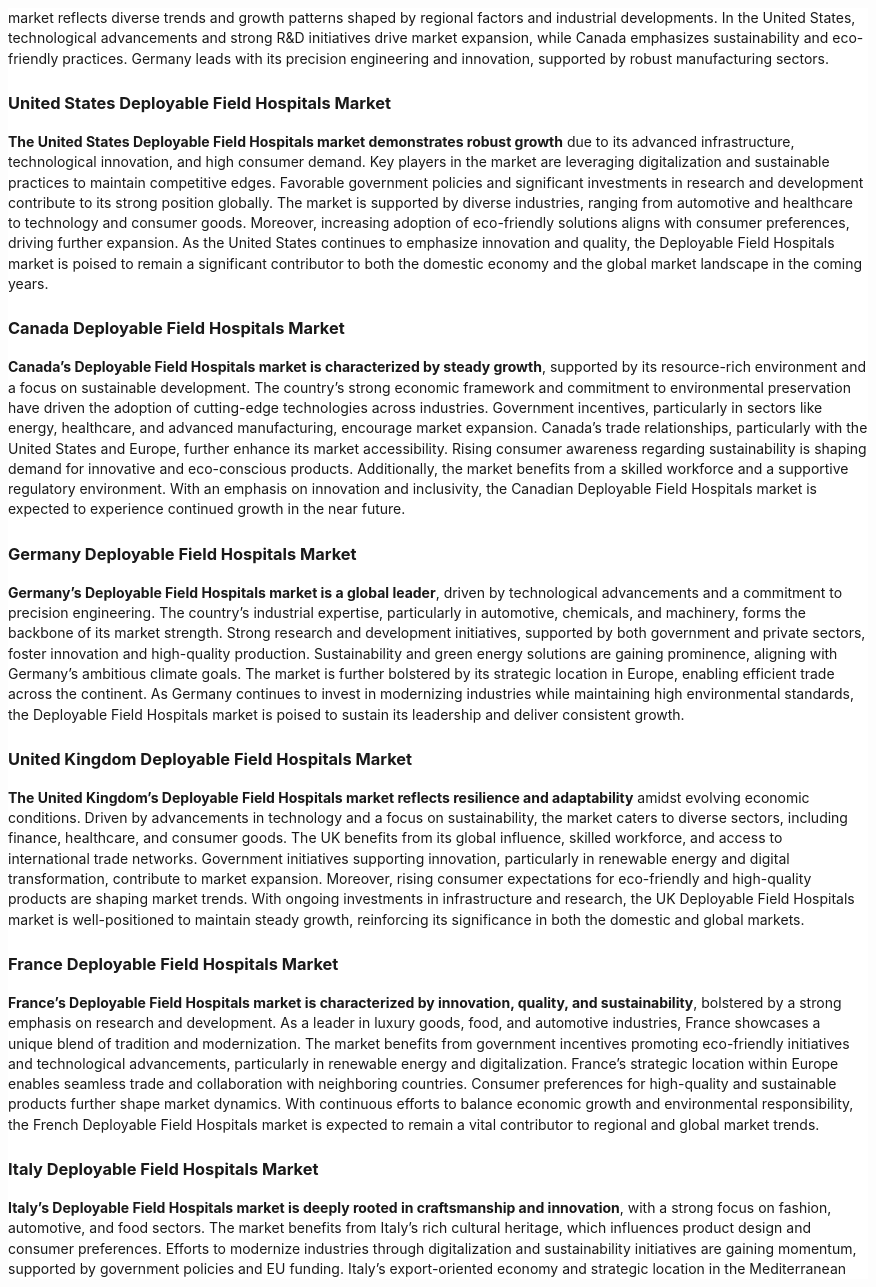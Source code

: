 market reflects diverse trends and growth patterns shaped by regional factors and industrial developments. In the United States, technological advancements and strong R&amp;D initiatives drive market expansion, while Canada emphasizes sustainability and eco-friendly practices. Germany leads with its precision engineering and innovation, supported by robust manufacturing sectors.</span></em></p></blockquote><h3><strong>United States Deployable Field Hospitals Market</strong></h3><p><strong>The United States Deployable Field Hospitals market demonstrates robust growth</strong> due to its advanced infrastructure, technological innovation, and high consumer demand. Key players in the market are leveraging digitalization and sustainable practices to maintain competitive edges. Favorable government policies and significant investments in research and development contribute to its strong position globally. The market is supported by diverse industries, ranging from automotive and healthcare to technology and consumer goods. Moreover, increasing adoption of eco-friendly solutions aligns with consumer preferences, driving further expansion. As the United States continues to emphasize innovation and quality, the Deployable Field Hospitals market is poised to remain a significant contributor to both the domestic economy and the global market landscape in the coming years.</p><h3><strong>Canada Deployable Field Hospitals Market</strong></h3><p><strong>Canada&rsquo;s Deployable Field Hospitals market is characterized by steady growth</strong>, supported by its resource-rich environment and a focus on sustainable development. The country&rsquo;s strong economic framework and commitment to environmental preservation have driven the adoption of cutting-edge technologies across industries. Government incentives, particularly in sectors like energy, healthcare, and advanced manufacturing, encourage market expansion. Canada&rsquo;s trade relationships, particularly with the United States and Europe, further enhance its market accessibility. Rising consumer awareness regarding sustainability is shaping demand for innovative and eco-conscious products. Additionally, the market benefits from a skilled workforce and a supportive regulatory environment. With an emphasis on innovation and inclusivity, the Canadian Deployable Field Hospitals market is expected to experience continued growth in the near future.</p><h3><strong>Germany Deployable Field Hospitals Market</strong></h3><p><strong>Germany&rsquo;s Deployable Field Hospitals market is a global leader</strong>, driven by technological advancements and a commitment to precision engineering. The country&rsquo;s industrial expertise, particularly in automotive, chemicals, and machinery, forms the backbone of its market strength. Strong research and development initiatives, supported by both government and private sectors, foster innovation and high-quality production. Sustainability and green energy solutions are gaining prominence, aligning with Germany&rsquo;s ambitious climate goals. The market is further bolstered by its strategic location in Europe, enabling efficient trade across the continent. As Germany continues to invest in modernizing industries while maintaining high environmental standards, the Deployable Field Hospitals market is poised to sustain its leadership and deliver consistent growth.</p><h3><strong>United Kingdom Deployable Field Hospitals Market</strong></h3><p><strong>The United Kingdom&rsquo;s Deployable Field Hospitals market reflects resilience and adaptability</strong> amidst evolving economic conditions. Driven by advancements in technology and a focus on sustainability, the market caters to diverse sectors, including finance, healthcare, and consumer goods. The UK benefits from its global influence, skilled workforce, and access to international trade networks. Government initiatives supporting innovation, particularly in renewable energy and digital transformation, contribute to market expansion. Moreover, rising consumer expectations for eco-friendly and high-quality products are shaping market trends. With ongoing investments in infrastructure and research, the UK Deployable Field Hospitals market is well-positioned to maintain steady growth, reinforcing its significance in both the domestic and global markets.</p><h3><strong>France Deployable Field Hospitals Market</strong></h3><p><strong>France&rsquo;s Deployable Field Hospitals market is characterized by innovation, quality, and sustainability</strong>, bolstered by a strong emphasis on research and development. As a leader in luxury goods, food, and automotive industries, France showcases a unique blend of tradition and modernization. The market benefits from government incentives promoting eco-friendly initiatives and technological advancements, particularly in renewable energy and digitalization. France&rsquo;s strategic location within Europe enables seamless trade and collaboration with neighboring countries. Consumer preferences for high-quality and sustainable products further shape market dynamics. With continuous efforts to balance economic growth and environmental responsibility, the French Deployable Field Hospitals market is expected to remain a vital contributor to regional and global market trends.</p><h3><strong>Italy Deployable Field Hospitals Market</strong></h3><p><strong>Italy&rsquo;s Deployable Field Hospitals market is deeply rooted in craftsmanship and innovation</strong>, with a strong focus on fashion, automotive, and food sectors. The market benefits from Italy&rsquo;s rich cultural heritage, which influences product design and consumer preferences. Efforts to modernize industries through digitalization and sustainability initiatives are gaining momentum, supported by government policies and EU funding. Italy&rsquo;s export-oriented economy and strategic location in the Mediterranean